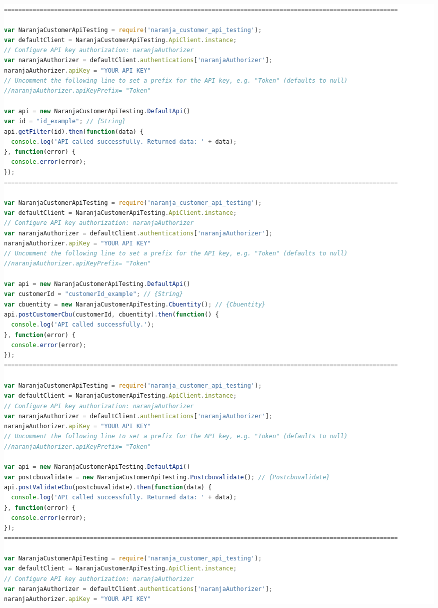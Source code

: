```javascript
==============================================================================================================

var NaranjaCustomerApiTesting = require('naranja_customer_api_testing');
var defaultClient = NaranjaCustomerApiTesting.ApiClient.instance;
// Configure API key authorization: naranjaAuthorizer
var naranjaAuthorizer = defaultClient.authentications['naranjaAuthorizer'];
naranjaAuthorizer.apiKey = "YOUR API KEY"
// Uncomment the following line to set a prefix for the API key, e.g. "Token" (defaults to null)
//naranjaAuthorizer.apiKeyPrefix= "Token"

var api = new NaranjaCustomerApiTesting.DefaultApi()
var id = "id_example"; // {String} 
api.getFilter(id).then(function(data) {
  console.log('API called successfully. Returned data: ' + data);
}, function(error) {
  console.error(error);
});
==============================================================================================================

var NaranjaCustomerApiTesting = require('naranja_customer_api_testing');
var defaultClient = NaranjaCustomerApiTesting.ApiClient.instance;
// Configure API key authorization: naranjaAuthorizer
var naranjaAuthorizer = defaultClient.authentications['naranjaAuthorizer'];
naranjaAuthorizer.apiKey = "YOUR API KEY"
// Uncomment the following line to set a prefix for the API key, e.g. "Token" (defaults to null)
//naranjaAuthorizer.apiKeyPrefix= "Token"

var api = new NaranjaCustomerApiTesting.DefaultApi()
var customerId = "customerId_example"; // {String} 
var cbuentity = new NaranjaCustomerApiTesting.Cbuentity(); // {Cbuentity} 
api.postCustomerCbu(customerId, cbuentity).then(function() {
  console.log('API called successfully.');
}, function(error) {
  console.error(error);
});
==============================================================================================================

var NaranjaCustomerApiTesting = require('naranja_customer_api_testing');
var defaultClient = NaranjaCustomerApiTesting.ApiClient.instance;
// Configure API key authorization: naranjaAuthorizer
var naranjaAuthorizer = defaultClient.authentications['naranjaAuthorizer'];
naranjaAuthorizer.apiKey = "YOUR API KEY"
// Uncomment the following line to set a prefix for the API key, e.g. "Token" (defaults to null)
//naranjaAuthorizer.apiKeyPrefix= "Token"

var api = new NaranjaCustomerApiTesting.DefaultApi()
var postcbuvalidate = new NaranjaCustomerApiTesting.Postcbuvalidate(); // {Postcbuvalidate} 
api.postValidateCbu(postcbuvalidate).then(function(data) {
  console.log('API called successfully. Returned data: ' + data);
}, function(error) {
  console.error(error);
});
==============================================================================================================

var NaranjaCustomerApiTesting = require('naranja_customer_api_testing');
var defaultClient = NaranjaCustomerApiTesting.ApiClient.instance;
// Configure API key authorization: naranjaAuthorizer
var naranjaAuthorizer = defaultClient.authentications['naranjaAuthorizer'];
naranjaAuthorizer.apiKey = "YOUR API KEY"
```